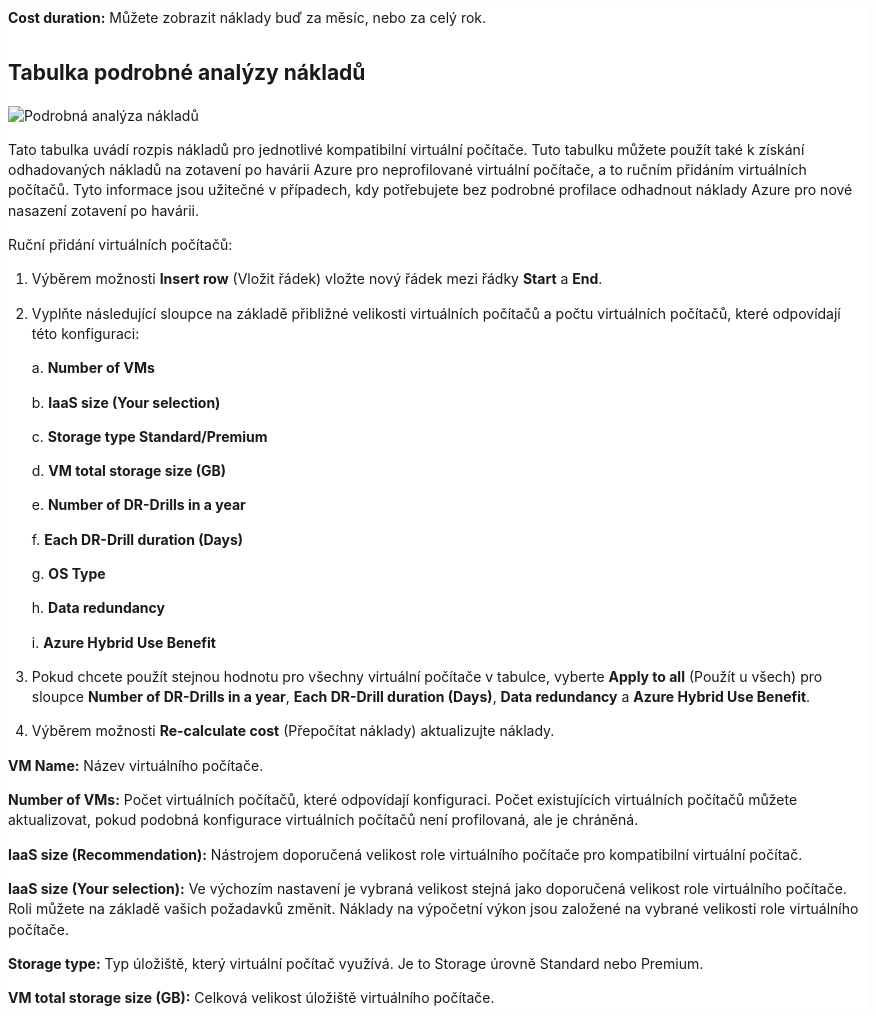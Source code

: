 **Cost duration:** Můžete zobrazit náklady buď za měsíc, nebo za celý rok. 

## <a name="detailed-cost-analysis-table"></a>Tabulka podrobné analýzy nákladů
![Podrobná analýza nákladů](media/hyper-v-azure-deployment-planner-cost-estimation/detailed-cost-analysis-h2a.png)

Tato tabulka uvádí rozpis nákladů pro jednotlivé kompatibilní virtuální počítače. Tuto tabulku můžete použít také k získání odhadovaných nákladů na zotavení po havárii Azure pro neprofilované virtuální počítače, a to ručním přidáním virtuálních počítačů. Tyto informace jsou užitečné v případech, kdy potřebujete bez podrobné profilace odhadnout náklady Azure pro nové nasazení zotavení po havárii.

Ruční přidání virtuálních počítačů:

1. Výběrem možnosti **Insert row** (Vložit řádek) vložte nový řádek mezi řádky **Start** a **End**.

2. Vyplňte následující sloupce na základě přibližné velikosti virtuálních počítačů a počtu virtuálních počítačů, které odpovídají této konfiguraci: 

    a. **Number of VMs**

    b. **IaaS size (Your selection)**

    c. **Storage type Standard/Premium**

    d. **VM total storage size (GB)**

    e. **Number of DR-Drills in a year**

    f. **Each DR-Drill duration (Days)**

    g. **OS Type**

    h. **Data redundancy**

    i. **Azure Hybrid Use Benefit**

3. Pokud chcete použít stejnou hodnotu pro všechny virtuální počítače v tabulce, vyberte **Apply to all** (Použít u všech) pro sloupce **Number of DR-Drills in a year**, **Each DR-Drill duration (Days)**, **Data redundancy** a **Azure Hybrid Use Benefit**.

4. Výběrem možnosti **Re-calculate cost** (Přepočítat náklady) aktualizujte náklady.

**VM Name:** Název virtuálního počítače.

**Number of VMs:** Počet virtuálních počítačů, které odpovídají konfiguraci. Počet existujících virtuálních počítačů můžete aktualizovat, pokud podobná konfigurace virtuálních počítačů není profilovaná, ale je chráněná.

**IaaS size (Recommendation):** Nástrojem doporučená velikost role virtuálního počítače pro kompatibilní virtuální počítač. 

**IaaS size (Your selection):** Ve výchozím nastavení je vybraná velikost stejná jako doporučená velikost role virtuálního počítače. Roli můžete na základě vašich požadavků změnit. Náklady na výpočetní výkon jsou založené na vybrané velikosti role virtuálního počítače.

**Storage type:** Typ úložiště, který virtuální počítač využívá. Je to Storage úrovně Standard nebo Premium.

**VM total storage size (GB):** Celková velikost úložiště virtuálního počítače.
